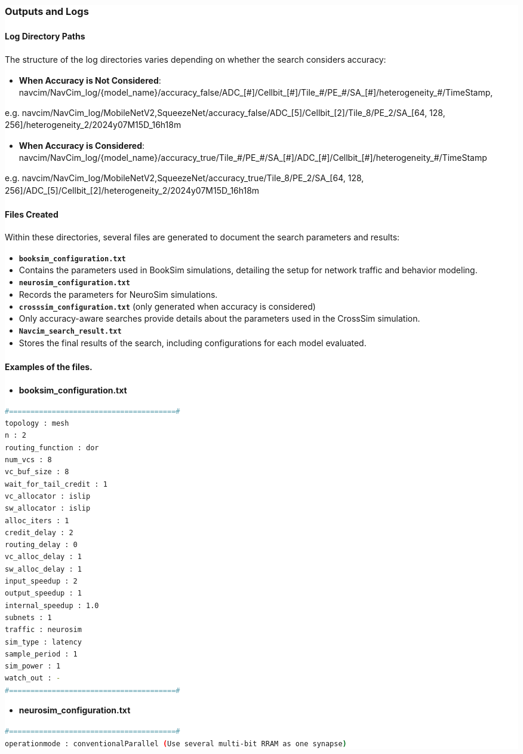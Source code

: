 ### Outputs and Logs

#### Log Directory Paths

The structure of the log directories varies depending on whether the search considers accuracy:

- **When Accuracy is Not Considered**: navcim/NavCim_log/{model_name}/accuracy_false/ADC_[#]/Cellbit_[#]/Tile_#/PE_#/SA_[#]/heterogeneity_#/TimeStamp,

e.g. navcim/NavCim_log/MobileNetV2,SqueezeNet/accuracy_false/ADC_[5]/Cellbit_[2]/Tile_8/PE_2/SA_[64, 128, 256]/heterogeneity_2/2024y07M15D_16h18m

- **When Accuracy is Considered**: navcim/NavCim_log/{model_name}/accuracy_true/Tile_#/PE_#/SA_[#]/ADC_[#]/Cellbit_[#]/heterogeneity_#/TimeStamp

e.g. navcim/NavCim_log/MobileNetV2,SqueezeNet/accuracy_true/Tile_8/PE_2/SA_[64, 128, 256]/ADC_[5]/Cellbit_[2]/heterogeneity_2/2024y07M15D_16h18m

#### Files Created

Within these directories, several files are generated to document the search parameters and results:

- **`booksim_configuration.txt`**
- Contains the parameters used in BookSim simulations, detailing the setup for network traffic and behavior modeling.
- **`neurosim_configuration.txt`**
- Records the parameters for NeuroSim simulations.
- **`crosssim_configuration.txt`** (only generated when accuracy is considered)
- Only accuracy-aware searches provide details about the parameters used in the CrossSim simulation.
- **`Navcim_search_result.txt`**
- Stores the final results of the search, including configurations for each model evaluated.

#### Examples of the files.

- **booksim_configuration.txt**
```bash
#=======================================#
topology : mesh
n : 2
routing_function : dor
num_vcs : 8
vc_buf_size : 8
wait_for_tail_credit : 1
vc_allocator : islip
sw_allocator : islip
alloc_iters : 1
credit_delay : 2
routing_delay : 0
vc_alloc_delay : 1
sw_alloc_delay : 1
input_speedup : 2
output_speedup : 1
internal_speedup : 1.0
subnets : 1
traffic : neurosim
sim_type : latency
sample_period : 1
sim_power : 1
watch_out : -
#=======================================#
```
- **neurosim_configuration.txt**
```bash
#=======================================#
operationmode : conventionalParallel (Use several multi-bit RRAM as one synapse)
```